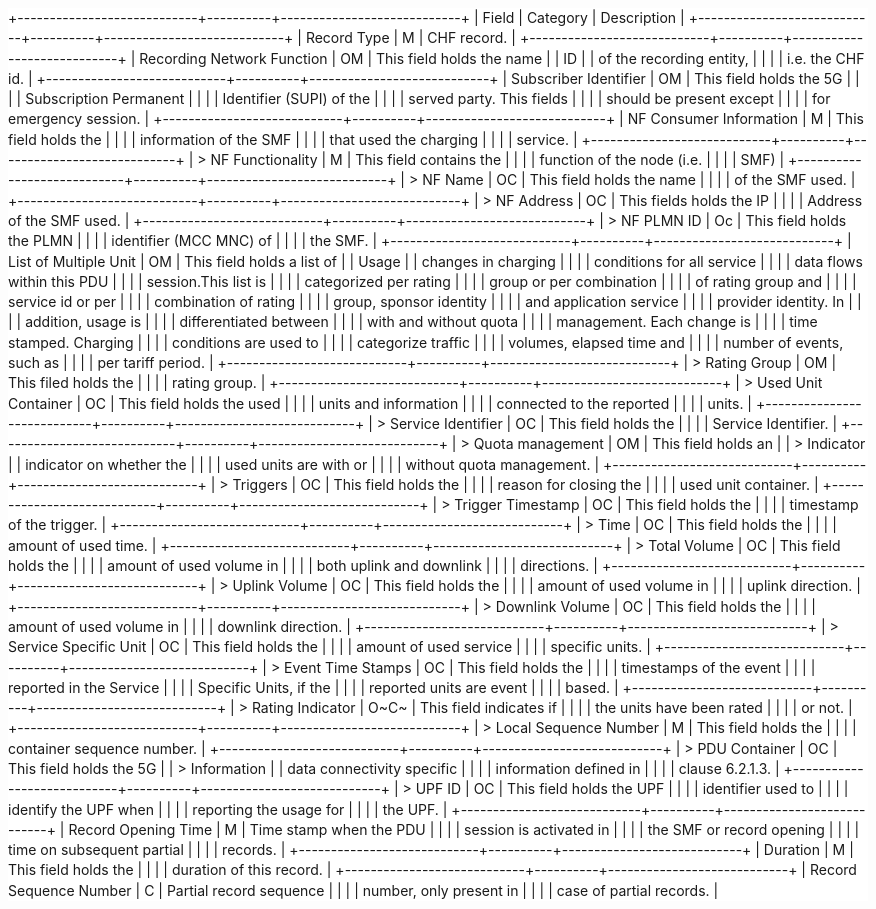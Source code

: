+----------------------------+----------+----------------------------+ | Field | Category | Description | +----------------------------+----------+----------------------------+ | Record Type | M | CHF record. | +----------------------------+----------+----------------------------+ | Recording Network Function | OM | This field holds the name | | ID | | of the recording entity, | | | | i.e. the CHF id. | +----------------------------+----------+----------------------------+ | Subscriber Identifier | OM | This field holds the 5G | | | | Subscription Permanent | | | | Identifier (SUPI) of the | | | | served party. This fields | | | | should be present except | | | | for emergency session. | +----------------------------+----------+----------------------------+ | NF Consumer Information | M | This field holds the | | | | information of the SMF | | | | that used the charging | | | | service. | +----------------------------+----------+----------------------------+ | > NF Functionality | M | This field contains the | | | | function of the node (i.e. | | | | SMF) | +----------------------------+----------+----------------------------+ | > NF Name | OC | This field holds the name | | | | of the SMF used. | +----------------------------+----------+----------------------------+ | > NF Address | OC | This fields holds the IP | | | | Address of the SMF used. | +----------------------------+----------+----------------------------+ | > NF PLMN ID | Oc | This field holds the PLMN | | | | identifier (MCC MNC) of | | | | the SMF. | +----------------------------+----------+----------------------------+ | List of Multiple Unit | OM | This field holds a list of | | Usage | | changes in charging | | | | conditions for all service | | | | data flows within this PDU | | | | session.This list is | | | | categorized per rating | | | | group or per combination | | | | of rating group and | | | | service id or per | | | | combination of rating | | | | group, sponsor identity | | | | and application service | | | | provider identity. In | | | | addition, usage is | | | | differentiated between | | | | with and without quota | | | | management. Each change is | | | | time stamped. Charging | | | | conditions are used to | | | | categorize traffic | | | | volumes, elapsed time and | | | | number of events, such as | | | | per tariff period. | +----------------------------+----------+----------------------------+ | > Rating Group | OM | This filed holds the | | | | rating group. | +----------------------------+----------+----------------------------+ | > Used Unit Container | OC | This field holds the used | | | | units and information | | | | connected to the reported | | | | units. | +----------------------------+----------+----------------------------+ | > Service Identifier | OC | This field holds the | | | | Service Identifier. | +----------------------------+----------+----------------------------+ | > Quota management | OM | This field holds an | | > Indicator | | indicator on whether the | | | | used units are with or | | | | without quota management. | +----------------------------+----------+----------------------------+ | > Triggers | OC | This field holds the | | | | reason for closing the | | | | used unit container. | +----------------------------+----------+----------------------------+ | > Trigger Timestamp | OC | This field holds the | | | | timestamp of the trigger. | +----------------------------+----------+----------------------------+ | > Time | OC | This field holds the | | | | amount of used time. | +----------------------------+----------+----------------------------+ | > Total Volume | OC | This field holds the | | | | amount of used volume in | | | | both uplink and downlink | | | | directions. | +----------------------------+----------+----------------------------+ | > Uplink Volume | OC | This field holds the | | | | amount of used volume in | | | | uplink direction. | +----------------------------+----------+----------------------------+ | > Downlink Volume | OC | This field holds the | | | | amount of used volume in | | | | downlink direction. | +----------------------------+----------+----------------------------+ | > Service Specific Unit | OC | This field holds the | | | | amount of used service | | | | specific units. | +----------------------------+----------+----------------------------+ | > Event Time Stamps | OC | This field holds the | | | | timestamps of the event | | | | reported in the Service | | | | Specific Units, if the | | | | reported units are event | | | | based. | +----------------------------+----------+----------------------------+ | > Rating Indicator | O~C~ | This field indicates if | | | | the units have been rated | | | | or not. | +----------------------------+----------+----------------------------+ | > Local Sequence Number | M | This field holds the | | | | container sequence number. | +----------------------------+----------+----------------------------+ | > PDU Container | OC | This field holds the 5G | | > Information | | data connectivity specific | | | | information defined in | | | | clause 6.2.1.3. | +----------------------------+----------+----------------------------+ | > UPF ID | OC | This field holds the UPF | | | | identifier used to | | | | identify the UPF when | | | | reporting the usage for | | | | the UPF. | +----------------------------+----------+----------------------------+ | Record Opening Time | M | Time stamp when the PDU | | | | session is activated in | | | | the SMF or record opening | | | | time on subsequent partial | | | | records. | +----------------------------+----------+----------------------------+ | Duration | M | This field holds the | | | | duration of this record. | +----------------------------+----------+----------------------------+ | Record Sequence Number | C | Partial record sequence | | | | number, only present in | | | | case of partial records. |